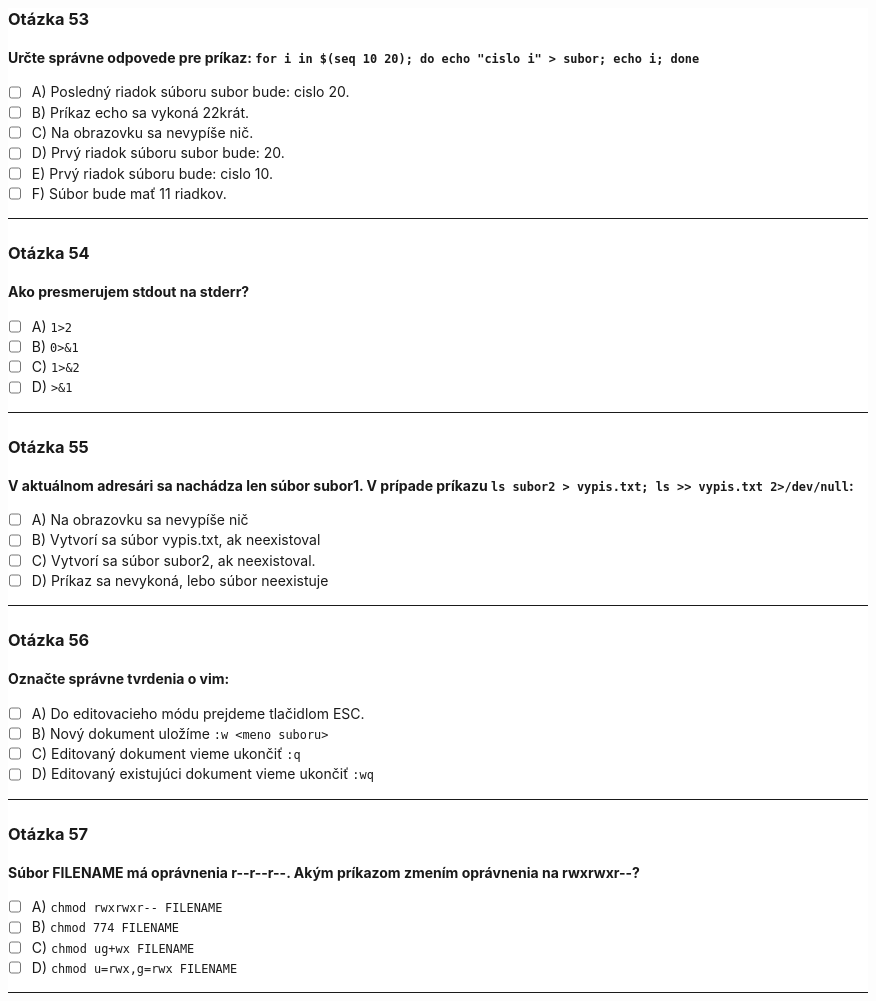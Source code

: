
### Otázka 53
**Určte správne odpovede pre príkaz: `for i in $(seq 10 20); do echo "cislo i" > subor; echo i; done`**

- [ ] A) Posledný riadok súboru subor bude: cislo 20.
- [ ] B) Príkaz echo sa vykoná 22krát.
- [ ] C) Na obrazovku sa nevypíše nič.
- [ ] D) Prvý riadok súboru subor bude: 20.
- [ ] E) Prvý riadok súboru bude: cislo 10.
- [ ] F) Súbor bude mať 11 riadkov.

---

### Otázka 54
**Ako presmerujem stdout na stderr?**

- [ ] A) `1>2`
- [ ] B) `0>&1`
- [ ] C) `1>&2`
- [ ] D) `>&1`

---

### Otázka 55
**V aktuálnom adresári sa nachádza len súbor subor1. V prípade príkazu `ls subor2 > vypis.txt; ls >> vypis.txt 2>/dev/null`:**

- [ ] A) Na obrazovku sa nevypíše nič
- [ ] B) Vytvorí sa súbor vypis.txt, ak neexistoval
- [ ] C) Vytvorí sa súbor subor2, ak neexistoval.
- [ ] D) Príkaz sa nevykoná, lebo súbor neexistuje

---

### Otázka 56
**Označte správne tvrdenia o vim:**

- [ ] A) Do editovacieho módu prejdeme tlačidlom ESC.
- [ ] B) Nový dokument uložíme `:w <meno suboru>`
- [ ] C) Editovaný dokument vieme ukončiť `:q`
- [ ] D) Editovaný existujúci dokument vieme ukončiť `:wq`

---

### Otázka 57
**Súbor FILENAME má oprávnenia r--r--r--. Akým príkazom zmením oprávnenia na rwxrwxr--?**

- [ ] A) `chmod rwxrwxr-- FILENAME`
- [ ] B) `chmod 774 FILENAME`
- [ ] C) `chmod ug+wx FILENAME`
- [ ] D) `chmod u=rwx,g=rwx FILENAME`

---